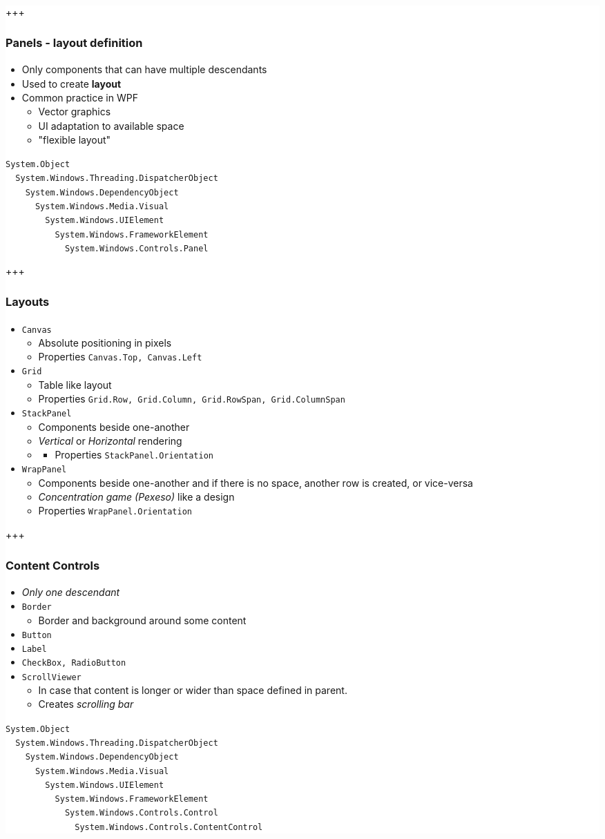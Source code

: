 +++

### Panels - layout definition
* Only components that can have multiple descendants
* Used to create **layout** 
* Common practice in WPF
  * Vector graphics
  * UI adaptation to available space
  * "flexible layout"

```
System.Object
  System.Windows.Threading.DispatcherObject
    System.Windows.DependencyObject
      System.Windows.Media.Visual
        System.Windows.UIElement
          System.Windows.FrameworkElement
            System.Windows.Controls.Panel
```

+++

### Layouts
* `Canvas`
  * Absolute positioning in pixels
  * Properties `Canvas.Top, Canvas.Left`
* `Grid`
  * Table like layout
  * Properties `Grid.Row, Grid.Column, Grid.RowSpan, Grid.ColumnSpan`
* `StackPanel`
  * Components beside one-another
  * *Vertical* or *Horizontal* rendering
  *  * Properties `StackPanel.Orientation`
* `WrapPanel`
  * Components beside one-another and if there is no space, another row is created, or vice-versa
  * *Concentration game (Pexeso)* like a design
  * Properties `WrapPanel.Orientation`

+++

### Content Controls
* *Only one descendant*
* `Border` 
  * Border and background around some content
* `Button`
* `Label`
* `CheckBox, RadioButton`
* `ScrollViewer`
  * In case that content is longer or wider than space defined in parent.
  * Creates *scrolling bar*

```
System.Object
  System.Windows.Threading.DispatcherObject
    System.Windows.DependencyObject
      System.Windows.Media.Visual
        System.Windows.UIElement
          System.Windows.FrameworkElement
            System.Windows.Controls.Control
              System.Windows.Controls.ContentControl
```
